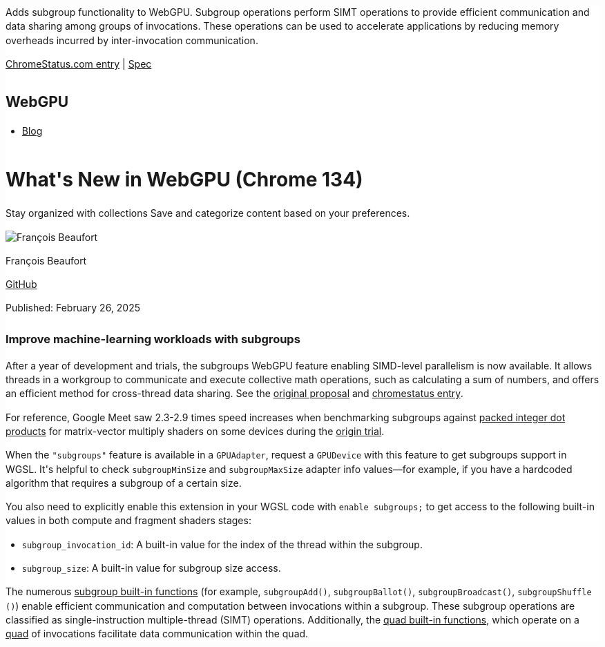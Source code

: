 Adds subgroup functionality to WebGPU. Subgroup operations perform SIMT operations to provide efficient communication and data sharing among groups of invocations. These operations can be used to accelerate applications by reducing memory overheads incurred by inter-invocation communication.

[ChromeStatus.com entry](https://chromestatus.com/feature/5126409856221184) | [Spec](https://github.com/gpuweb/gpuweb/pull/4963)

## WebGPU

  * [ Blog ](https://developer.chrome.com/blog)

#  What's New in WebGPU (Chrome 134)

Stay organized with collections  Save and categorize content based on your preferences. 

![François Beaufort](https://web.dev/images/authors/beaufortfrancois.jpg)

François Beaufort 

[ GitHub ](https://github.com/beaufortfrancois)

Published: February 26, 2025 

### Improve machine-learning workloads with subgroups

After a year of development and trials, the subgroups WebGPU feature enabling SIMD-level parallelism is now available. It allows threads in a workgroup to communicate and execute collective math operations, such as calculating a sum of numbers, and offers an efficient method for cross-thread data sharing. See the [original proposal](https://github.com/gpuweb/gpuweb/blob/main/proposals/subgroups.md) and [chromestatus entry](https://chromestatus.com/feature/5126409856221184).

For reference, Google Meet saw 2.3-2.9 times speed increases when benchmarking subgroups against [packed integer dot products](/blog/io24-webassembly-webgpu-2#packed_integer_dot_products) for matrix-vector multiply shaders on some devices during the [origin trial](https://developer.chrome.com/origintrials/#/view_trial/4130363808252166145).

When the `"subgroups"` feature is available in a `GPUAdapter`, request a `GPUDevice` with this feature to get subgroups support in WGSL. It's helpful to check `subgroupMinSize` and `subgroupMaxSize` adapter info values—for example, if you have a hardcoded algorithm that requires a subgroup of a certain size.

You also need to explicitly enable this extension in your WGSL code with `enable subgroups;` to get access to the following built-in values in both compute and fragment shaders stages:

  * `subgroup_invocation_id`: A built-in value for the index of the thread within the subgroup.

  * `subgroup_size`: A built-in value for subgroup size access.

The numerous [subgroup built-in functions](https://gpuweb.github.io/gpuweb/wgsl/#subgroup-builtin-functions) (for example, `subgroupAdd()`, `subgroupBallot()`, `subgroupBroadcast()`, `subgroupShuffle()`) enable efficient communication and computation between invocations within a subgroup. These subgroup operations are classified as single-instruction multiple-thread (SIMT) operations. Additionally, the [quad built-in functions](https://gpuweb.github.io/gpuweb/wgsl/#quad-builtin-functions), which operate on a [quad](https://gpuweb.github.io/gpuweb/wgsl/#quad) of invocations facilitate data communication within the quad.
